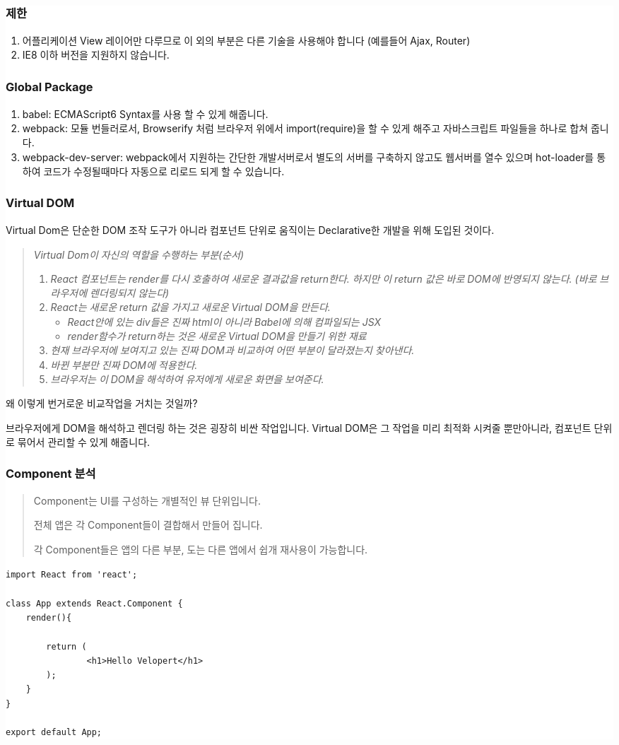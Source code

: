 

### **제한**

1. 어플리케이션 View 레이어만 다루므로 이 외의 부분은 다른 기술을 사용해야 합니다 (예를들어 Ajax, Router)
2. IE8 이하 버전을 지원하지 않습니다.



### **Global Package**

1. babel: ECMAScript6 Syntax를 사용 할 수 있게 해줍니다.
2. webpack: 모듈 번들러로서, Browserify 처럼 브라우저 위에서 import(require)을 할 수 있게 해주고 자바스크립트 파일들을 하나로 합쳐 줍니다.
3. webpack-dev-server: webpack에서 지원하는 간단한 개발서버로서 별도의 서버를 구축하지 않고도 웹서버를 열수 있으며 hot-loader를 통하여 코드가 수정될때마다 자동으로 리로드 되게 할 수 있습니다.

### Virtual DOM

Virtual Dom은 단순한 DOM 조작 도구가 아니라 컴포넌트 단위로 움직이는 Declarative한 개발을 위해 도입된 것이다.

> *Virtual Dom이 자신의 역할을 수행하는 부분(순서)*
>
> 1. *React 컴포넌트는 render를 다시 호출하여 새로운 결과값을 return한다. 하지만 이 return 값은 바로 DOM에 반영되지 않는다. (바로 브라우저에 렌더링되지 않는다)*
> 2. *React는 새로운 return 값을 가지고 새로운 Virtual DOM을 만든다.*
>    - *React안에 있는 div들은 진짜 html이 아니라 Babel에 의해 컴파일되는 JSX*
>    - *render함수가 return하는 것은 새로운 Virtual DOM을 만들기 위한 재료*
> 3. *현재 브라우저에 보여지고 있는 진짜 DOM과 비교하여 어떤 부분이 달라졌는지 찾아낸다.*
> 4. *바뀐 부분만 진짜 DOM에 적용한다.*
> 5. *브라우저는 이 DOM을 해석하여 유저에게 새로운 화면을 보여준다.*

왜 이렇게 번거로운 비교작업을 거치는 것일까?

브라우저에게 DOM을 해석하고 렌더링 하는 것은 굉장히 비싼 작업입니다. Virtual DOM은 그 작업을 미리 최적화 시켜줄 뿐만아니라, 컴포넌트 단위로 묶어서 관리할 수 있게 해줍니다.



### **Component 분석**

> 
>
> Component는 UI를 구성하는 개별적인 뷰 단위입니다.
>
> 전체 앱은 각 Component들이 결합해서 만들어 집니다.
>
> 각 Component들은 앱의 다른 부분, 도는 다른 앱에서 쉽개 재사용이 가능합니다.

```react
import React from 'react';

class App extends React.Component {
    render(){

        return (
                <h1>Hello Velopert</h1>
        );
    }
}

export default App;
```

